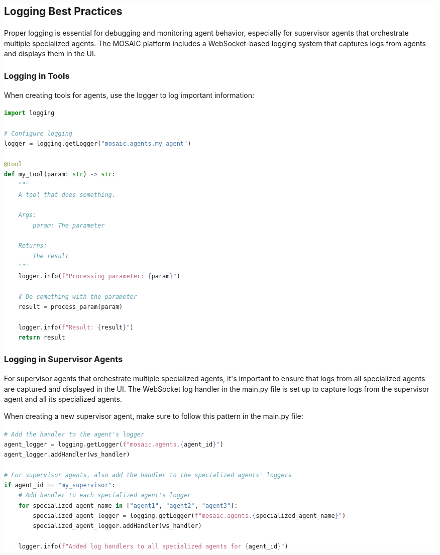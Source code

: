 ## Logging Best Practices

Proper logging is essential for debugging and monitoring agent behavior, especially for supervisor agents that orchestrate multiple specialized agents. The MOSAIC platform includes a WebSocket-based logging system that captures logs from agents and displays them in the UI.

### Logging in Tools

When creating tools for agents, use the logger to log important information:

```python
import logging

# Configure logging
logger = logging.getLogger("mosaic.agents.my_agent")

@tool
def my_tool(param: str) -> str:
    """
    A tool that does something.
    
    Args:
        param: The parameter
        
    Returns:
        The result
    """
    logger.info(f"Processing parameter: {param}")
    
    # Do something with the parameter
    result = process_param(param)
    
    logger.info(f"Result: {result}")
    return result
```

### Logging in Supervisor Agents

For supervisor agents that orchestrate multiple specialized agents, it's important to ensure that logs from all specialized agents are captured and displayed in the UI. The WebSocket log handler in the main.py file is set up to capture logs from the supervisor agent and all its specialized agents.

When creating a new supervisor agent, make sure to follow this pattern in the main.py file:

```python
# Add the handler to the agent's logger
agent_logger = logging.getLogger(f"mosaic.agents.{agent_id}")
agent_logger.addHandler(ws_handler)

# For supervisor agents, also add the handler to the specialized agents' loggers
if agent_id == "my_supervisor":
    # Add handler to each specialized agent's logger
    for specialized_agent_name in ["agent1", "agent2", "agent3"]:
        specialized_agent_logger = logging.getLogger(f"mosaic.agents.{specialized_agent_name}")
        specialized_agent_logger.addHandler(ws_handler)
    
    logger.info(f"Added log handlers to all specialized agents for {agent_id}")
```
